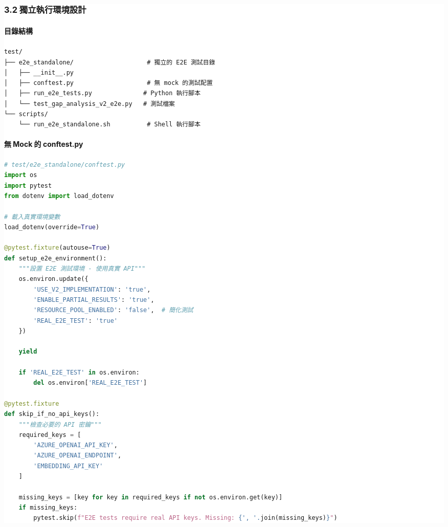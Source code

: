 ### 3.2 獨立執行環境設計

#### 目錄結構
```
test/
├── e2e_standalone/                    # 獨立的 E2E 測試目錄
│   ├── __init__.py
│   ├── conftest.py                    # 無 mock 的測試配置
│   ├── run_e2e_tests.py              # Python 執行腳本
│   └── test_gap_analysis_v2_e2e.py   # 測試檔案
└── scripts/
    └── run_e2e_standalone.sh          # Shell 執行腳本
```

#### 無 Mock 的 conftest.py
```python
# test/e2e_standalone/conftest.py
import os
import pytest
from dotenv import load_dotenv

# 載入真實環境變數
load_dotenv(override=True)

@pytest.fixture(autouse=True)
def setup_e2e_environment():
    """設置 E2E 測試環境 - 使用真實 API"""
    os.environ.update({
        'USE_V2_IMPLEMENTATION': 'true',
        'ENABLE_PARTIAL_RESULTS': 'true',
        'RESOURCE_POOL_ENABLED': 'false',  # 簡化測試
        'REAL_E2E_TEST': 'true'
    })
    
    yield
    
    if 'REAL_E2E_TEST' in os.environ:
        del os.environ['REAL_E2E_TEST']

@pytest.fixture
def skip_if_no_api_keys():
    """檢查必要的 API 密鑰"""
    required_keys = [
        'AZURE_OPENAI_API_KEY',
        'AZURE_OPENAI_ENDPOINT',
        'EMBEDDING_API_KEY'
    ]
    
    missing_keys = [key for key in required_keys if not os.environ.get(key)]
    if missing_keys:
        pytest.skip(f"E2E tests require real API keys. Missing: {', '.join(missing_keys)}")
```
